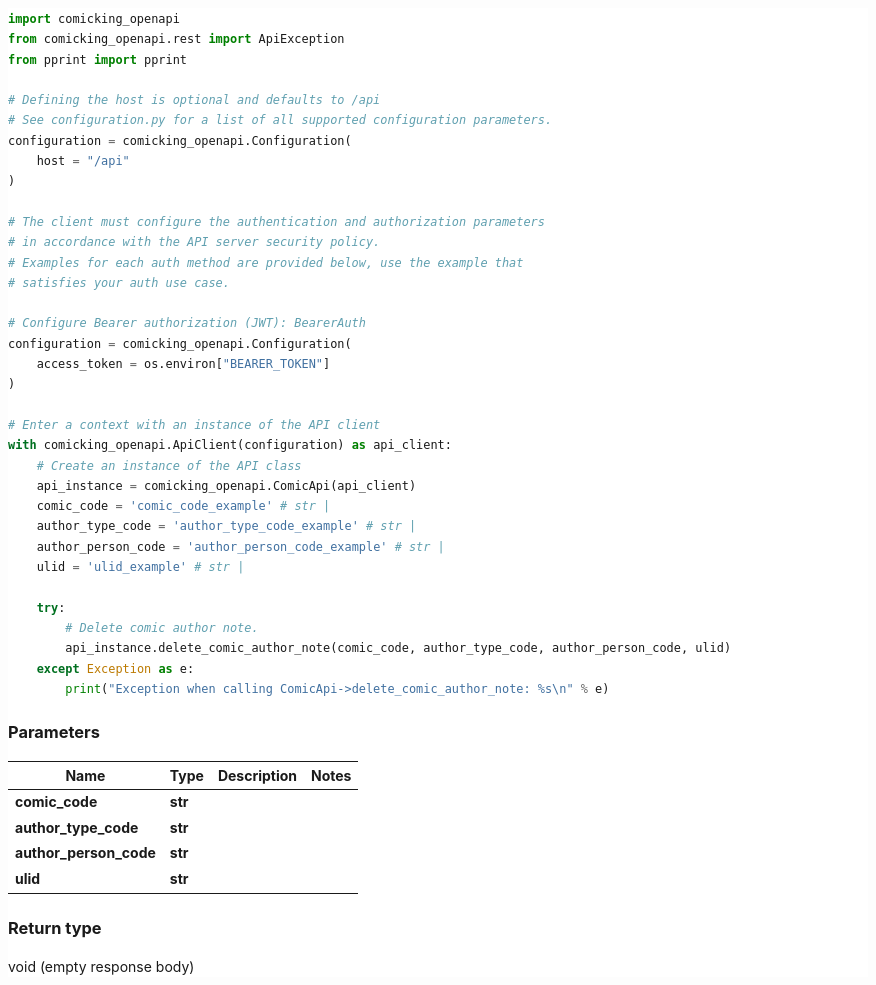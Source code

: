```python
import comicking_openapi
from comicking_openapi.rest import ApiException
from pprint import pprint

# Defining the host is optional and defaults to /api
# See configuration.py for a list of all supported configuration parameters.
configuration = comicking_openapi.Configuration(
    host = "/api"
)

# The client must configure the authentication and authorization parameters
# in accordance with the API server security policy.
# Examples for each auth method are provided below, use the example that
# satisfies your auth use case.

# Configure Bearer authorization (JWT): BearerAuth
configuration = comicking_openapi.Configuration(
    access_token = os.environ["BEARER_TOKEN"]
)

# Enter a context with an instance of the API client
with comicking_openapi.ApiClient(configuration) as api_client:
    # Create an instance of the API class
    api_instance = comicking_openapi.ComicApi(api_client)
    comic_code = 'comic_code_example' # str | 
    author_type_code = 'author_type_code_example' # str | 
    author_person_code = 'author_person_code_example' # str | 
    ulid = 'ulid_example' # str | 

    try:
        # Delete comic author note.
        api_instance.delete_comic_author_note(comic_code, author_type_code, author_person_code, ulid)
    except Exception as e:
        print("Exception when calling ComicApi->delete_comic_author_note: %s\n" % e)
```



### Parameters


Name | Type | Description  | Notes
------------- | ------------- | ------------- | -------------
 **comic_code** | **str**|  | 
 **author_type_code** | **str**|  | 
 **author_person_code** | **str**|  | 
 **ulid** | **str**|  | 

### Return type

void (empty response body)
